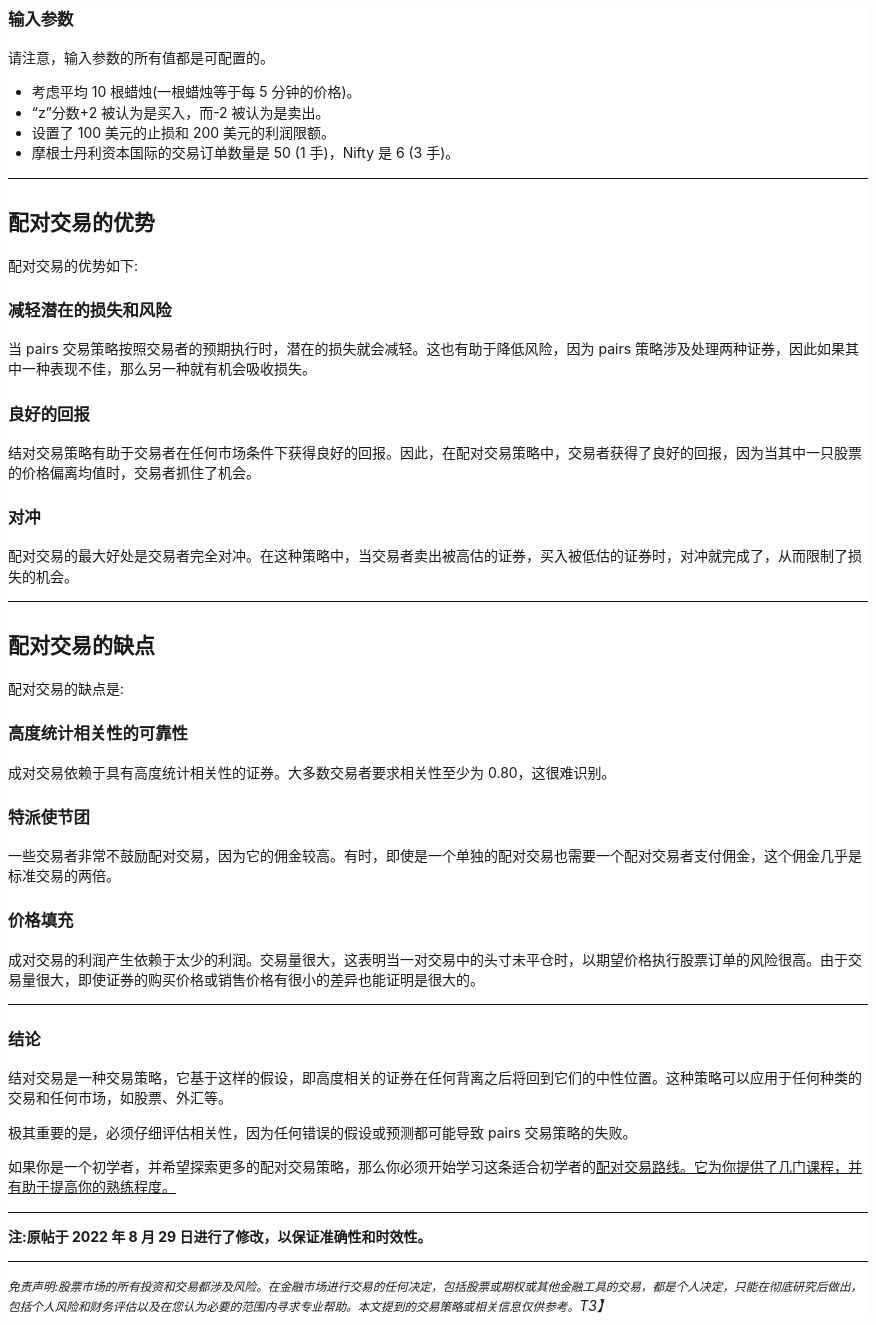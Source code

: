 ### 输入参数

请注意，输入参数的所有值都是可配置的。

*   考虑平均 10 根蜡烛(一根蜡烛等于每 5 分钟的价格)。
*   “z”分数+2 被认为是买入，而-2 被认为是卖出。
*   设置了 100 美元的止损和 200 美元的利润限额。
*   摩根士丹利资本国际的交易订单数量是 50 (1 手)，Nifty 是 6 (3 手)。

* * *

## 配对交易的优势

配对交易的优势如下:

### 减轻潜在的损失和风险

当 pairs 交易策略按照交易者的预期执行时，潜在的损失就会减轻。这也有助于降低风险，因为 pairs 策略涉及处理两种证券，因此如果其中一种表现不佳，那么另一种就有机会吸收损失。

### 良好的回报

结对交易策略有助于交易者在任何市场条件下获得良好的回报。因此，在配对交易策略中，交易者获得了良好的回报，因为当其中一只股票的价格偏离均值时，交易者抓住了机会。

### 对冲

配对交易的最大好处是交易者完全对冲。在这种策略中，当交易者卖出被高估的证券，买入被低估的证券时，对冲就完成了，从而限制了损失的机会。

* * *

## 配对交易的缺点

配对交易的缺点是:

### 高度统计相关性的可靠性

成对交易依赖于具有高度统计相关性的证券。大多数交易者要求相关性至少为 0.80，这很难识别。

### 特派使节团

一些交易者非常不鼓励配对交易，因为它的佣金较高。有时，即使是一个单独的配对交易也需要一个配对交易者支付佣金，这个佣金几乎是标准交易的两倍。

### 价格填充

成对交易的利润产生依赖于太少的利润。交易量很大，这表明当一对交易中的头寸未平仓时，以期望价格执行股票订单的风险很高。由于交易量很大，即使证券的购买价格或销售价格有很小的差异也能证明是很大的。

* * *

### 结论

结对交易是一种交易策略，它基于这样的假设，即高度相关的证券在任何背离之后将回到它们的中性位置。这种策略可以应用于任何种类的交易和任何市场，如股票、外汇等。

极其重要的是，必须仔细评估相关性，因为任何错误的假设或预测都可能导致 pairs 交易策略的失败。

如果你是一个初学者，并希望探索更多的配对交易策略，那么你必须开始学习这条适合初学者的[配对交易路线。它为你提供了几门课程，并有助于提高你的熟练程度。](https://quantra.quantinsti.com/learning-track/pair-trading-beginners)

* * *

****注:原帖于 2022 年 8 月 29 日进行了修改，以保证准确性和时效性。****

* * *

*<small>免责声明:股票市场的所有投资和交易都涉及风险。在金融市场进行交易的任何决定，包括股票或期权或其他金融工具的交易，都是个人决定，只能在彻底研究后做出，包括个人风险和财务评估以及在您认为必要的范围内寻求专业帮助。本文提到的交易策略或相关信息仅供参考。</small>T3】*